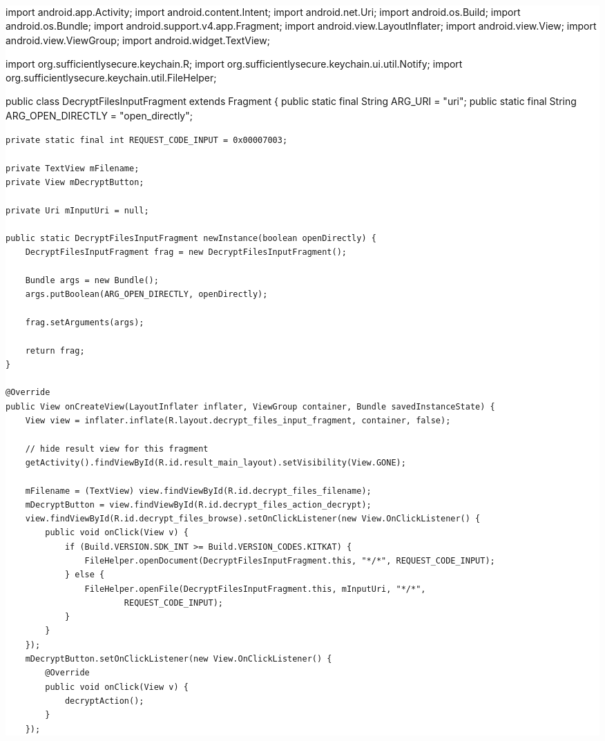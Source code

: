 import android.app.Activity;
import android.content.Intent;
import android.net.Uri;
import android.os.Build;
import android.os.Bundle;
import android.support.v4.app.Fragment;
import android.view.LayoutInflater;
import android.view.View;
import android.view.ViewGroup;
import android.widget.TextView;

import org.sufficientlysecure.keychain.R;
import org.sufficientlysecure.keychain.ui.util.Notify;
import org.sufficientlysecure.keychain.util.FileHelper;

public class DecryptFilesInputFragment extends Fragment {
    public static final String ARG_URI = "uri";
    public static final String ARG_OPEN_DIRECTLY = "open_directly";

    private static final int REQUEST_CODE_INPUT = 0x00007003;

    private TextView mFilename;
    private View mDecryptButton;

    private Uri mInputUri = null;

    public static DecryptFilesInputFragment newInstance(boolean openDirectly) {
        DecryptFilesInputFragment frag = new DecryptFilesInputFragment();

        Bundle args = new Bundle();
        args.putBoolean(ARG_OPEN_DIRECTLY, openDirectly);

        frag.setArguments(args);

        return frag;
    }

    @Override
    public View onCreateView(LayoutInflater inflater, ViewGroup container, Bundle savedInstanceState) {
        View view = inflater.inflate(R.layout.decrypt_files_input_fragment, container, false);

        // hide result view for this fragment
        getActivity().findViewById(R.id.result_main_layout).setVisibility(View.GONE);

        mFilename = (TextView) view.findViewById(R.id.decrypt_files_filename);
        mDecryptButton = view.findViewById(R.id.decrypt_files_action_decrypt);
        view.findViewById(R.id.decrypt_files_browse).setOnClickListener(new View.OnClickListener() {
            public void onClick(View v) {
                if (Build.VERSION.SDK_INT >= Build.VERSION_CODES.KITKAT) {
                    FileHelper.openDocument(DecryptFilesInputFragment.this, "*/*", REQUEST_CODE_INPUT);
                } else {
                    FileHelper.openFile(DecryptFilesInputFragment.this, mInputUri, "*/*",
                            REQUEST_CODE_INPUT);
                }
            }
        });
        mDecryptButton.setOnClickListener(new View.OnClickListener() {
            @Override
            public void onClick(View v) {
                decryptAction();
            }
        });
